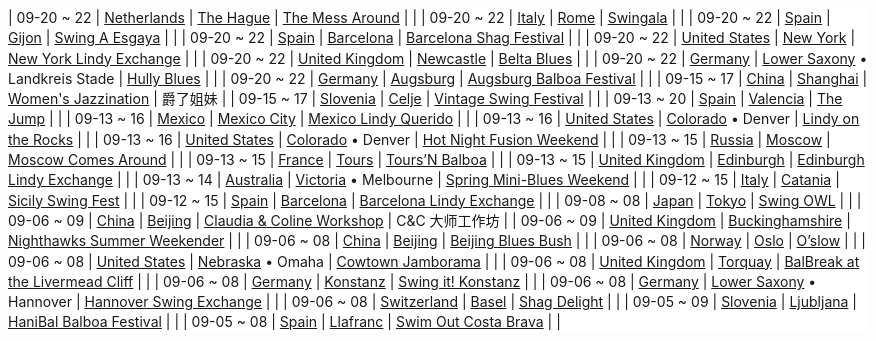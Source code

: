 | 09-20 ~ 22 | [Netherlands](nl_NL/index.md) | [The Hague](nl_NL/by_city.md#the-hague) | [The Mess Around](nl_NL/the-mess-around-2024.md) |  |
| 09-20 ~ 22 | [Italy](it_IT/index.md) | [Rome](it_IT/by_city.md#rome) | [Swingala](it_IT/swingala-2024.md) |  |
| 09-20 ~ 22 | [Spain](es_ES/index.md) | [Gijon](es_ES/by_city.md#gijon) | [Swing A Esgaya](es_ES/swing-a-esgaya-2024.md) |  |
| 09-20 ~ 22 | [Spain](es_ES/index.md) | [Barcelona](es_ES/by_city.md#barcelona) | [Barcelona Shag Festival](es_ES/barcelona-shag-festival-2024.md) |  |
| 09-20 ~ 22 | [United States](en_US/index.md) | [New York](en_US/by_city.md#new-york) | [New York Lindy Exchange](en_US/new-york-lindy-exchange-2024.md) |  |
| 09-20 ~ 22 | [United Kingdom](en_GB/index.md) | [Newcastle](en_GB/by_city.md#newcastle) | [Belta Blues](en_GB/belta-blues-2024.md) |  |
| 09-20 ~ 22 | [Germany](de_DE/index.md) | [Lower Saxony](de_DE/by_city.md#lower-saxony) • Landkreis Stade | [Hully Blues](de_DE/hully-blues-2024.md) |  |
| 09-20 ~ 22 | [Germany](de_DE/index.md) | [Augsburg](de_DE/by_city.md#augsburg) | [Augsburg Balboa Festival](de_DE/augsburg-balboa-festival-2024.md) |  |
| 09-15 ~ 17 | [China](zh_CN/index.md) | [Shanghai](zh_CN/by_city.md#shanghai) | [Women's Jazzination](zh_CN/womens-jazzination-2024.md) | 爵了姐妹 |
| 09-15 ~ 17 | [Slovenia](sl_SI/index.md) | [Celje](sl_SI/by_city.md#celje) | [Vintage Swing Festival](sl_SI/vintage-swing-festival-2024.md) |  |
| 09-13 ~ 20 | [Spain](es_ES/index.md) | [Valencia](es_ES/by_city.md#valencia) | [The Jump](es_ES/the-jump-2024.md) |  |
| 09-13 ~ 16 | [Mexico](es_MX/index.md) | [Mexico City](es_MX/by_city.md#mexico-city) | [Mexico Lindy Querido](es_MX/mexico-lindy-querido-2024.md) |  |
| 09-13 ~ 16 | [United States](en_US/index.md) | [Colorado](en_US/by_city.md#colorado) • Denver | [Lindy on the Rocks](en_US/lindy-on-the-rocks-2024.md) |  |
| 09-13 ~ 16 | [United States](en_US/index.md) | [Colorado](en_US/by_city.md#colorado) • Denver | [Hot Night Fusion Weekend](en_US/hot-night-fusion-weekend-2024.md) |  |
| 09-13 ~ 15 | [Russia](ru_RU/index.md) | [Moscow](ru_RU/by_city.md#moscow) | [Moscow Comes Around](ru_RU/moscow-comes-around-2024.md) |  |
| 09-13 ~ 15 | [France](fr_FR/index.md) | [Tours](fr_FR/by_city.md#tours) | [Tours’N Balboa](fr_FR/tours-n-balboa-2024.md) |  |
| 09-13 ~ 15 | [United Kingdom](en_GB/index.md) | [Edinburgh](en_GB/by_city.md#edinburgh) | [Edinburgh Lindy Exchange](en_GB/edinburgh-lindy-exchange-2024.md) |  |
| 09-13 ~ 14 | [Australia](en_AU/index.md) | [Victoria](en_AU/by_city.md#victoria) • Melbourne | [Spring Mini-Blues Weekend](en_AU/spring-mini-blues-weekend-2024.md) |  |
| 09-12 ~ 15 | [Italy](it_IT/index.md) | [Catania](it_IT/by_city.md#catania) | [Sicily Swing Fest](it_IT/sicily-swing-fest-2024.md) |  |
| 09-12 ~ 15 | [Spain](es_ES/index.md) | [Barcelona](es_ES/by_city.md#barcelona) | [Barcelona Lindy Exchange](es_ES/barcelona-lindy-exchange-2024.md) |  |
| 09-08 ~ 08 | [Japan](ja_JP/index.md) | [Tokyo](ja_JP/by_city.md#tokyo) | [Swing OWL](ja_JP/swing-owl-08-2024.md) |  |
| 09-06 ~ 09 | [China](zh_CN/index.md) | [Beijing](zh_CN/by_city.md#beijing) | [Claudia & Coline Workshop](zh_CN/claudia-n-coline-workshop-2024.md) | C&C 大师工作坊 |
| 09-06 ~ 09 | [United Kingdom](en_GB/index.md) | [Buckinghamshire](en_GB/by_city.md#buckinghamshire) | [Nighthawks Summer Weekender](en_GB/nighthawks-summer-weekender-2024.md) |  |
| 09-06 ~ 08 | [China](zh_CN/index.md) | [Beijing](zh_CN/by_city.md#beijing) | [Beijing Blues Bush](zh_CN/beijing-blues-bush-2024.md) |  |
| 09-06 ~ 08 | [Norway](nb_NO/index.md) | [Oslo](nb_NO/by_city.md#oslo) | [O’slow](nb_NO/o-slow-2024.md) |  |
| 09-06 ~ 08 | [United States](en_US/index.md) | [Nebraska](en_US/by_city.md#nebraska) • Omaha | [Cowtown Jamborama](en_US/cowtown-jamborama-2024.md) |  |
| 09-06 ~ 08 | [United Kingdom](en_GB/index.md) | [Torquay](en_GB/by_city.md#torquay) | [BalBreak at the Livermead Cliff](en_GB/bal-break-at-the-livermead-cliff-2024.md) |  |
| 09-06 ~ 08 | [Germany](de_DE/index.md) | [Konstanz](de_DE/by_city.md#konstanz) | [Swing it! Konstanz](de_DE/swing-it-konstanz-2024.md) |  |
| 09-06 ~ 08 | [Germany](de_DE/index.md) | [Lower Saxony](de_DE/by_city.md#lower-saxony) • Hannover | [Hannover Swing Exchange](de_DE/hannover-swing-exchange-2024.md) |  |
| 09-06 ~ 08 | [Switzerland](de_CH/index.md) | [Basel](de_CH/by_city.md#basel) | [Shag Delight](de_CH/shag-delight-2024.md) |  |
| 09-05 ~ 09 | [Slovenia](sl_SI/index.md) | [Ljubljana](sl_SI/by_city.md#ljubljana) | [HaniBal Balboa Festival](sl_SI/haniBal-balboa-festival-2024.md) |  |
| 09-05 ~ 08 | [Spain](es_ES/index.md) | [Llafranc](es_ES/by_city.md#llafranc) | [Swim Out Costa Brava](es_ES/swim-out-costa-brava-2024.md) |  |
